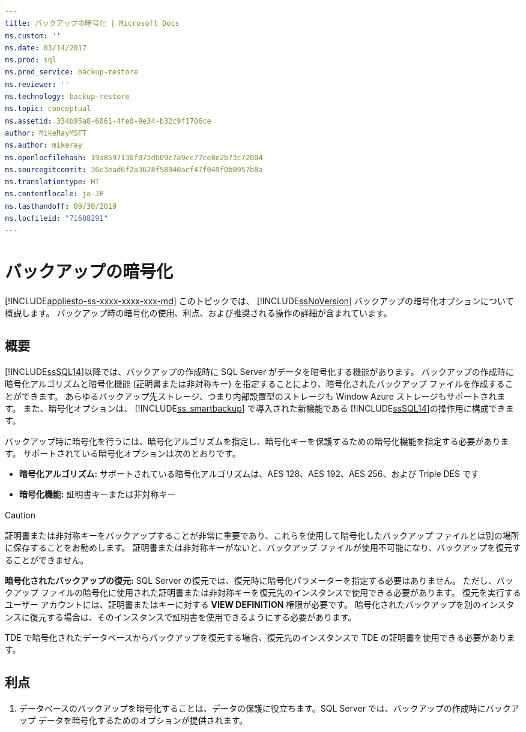 ```yaml
---
title: バックアップの暗号化 | Microsoft Docs
ms.custom: ''
ms.date: 03/14/2017
ms.prod: sql
ms.prod_service: backup-restore
ms.reviewer: ''
ms.technology: backup-restore
ms.topic: conceptual
ms.assetid: 334b95a8-6061-4fe0-9e34-b32c9f1706ce
author: MikeRayMSFT
ms.author: mikeray
ms.openlocfilehash: 19a8597136f073d609c7a9cc77ce8e2b73c72004
ms.sourcegitcommit: 36c3ead6f2a3628f58040acf47f049f0b0957b8a
ms.translationtype: HT
ms.contentlocale: ja-JP
ms.lasthandoff: 09/30/2019
ms.locfileid: "71688291"
---
```

# <a name="backup-encryption"></a>バックアップの暗号化
[!INCLUDE[appliesto-ss-xxxx-xxxx-xxx-md](../../includes/appliesto-ss-xxxx-xxxx-xxx-md.md)]
  このトピックでは、 [!INCLUDE[ssNoVersion](../../includes/ssnoversion-md.md)] バックアップの暗号化オプションについて概説します。 バックアップ時の暗号化の使用、利点、および推奨される操作の詳細が含まれています。  

## <a name="Overview"></a> 概要  
 [!INCLUDE[ssSQL14](../../includes/sssql14-md.md)]以降では、バックアップの作成時に SQL Server がデータを暗号化する機能があります。 バックアップの作成時に暗号化アルゴリズムと暗号化機能 (証明書または非対称キー) を指定することにより、暗号化されたバックアップ ファイルを作成することができます。 あらゆるバックアップ先ストレージ、つまり内部設置型のストレージも Window Azure ストレージもサポートされます。 また、暗号化オプションは、 [!INCLUDE[ss_smartbackup](../../includes/ss-smartbackup-md.md)] で導入された新機能である [!INCLUDE[ssSQL14](../../includes/sssql14-md.md)]の操作用に構成できます。  
  
 バックアップ時に暗号化を行うには、暗号化アルゴリズムを指定し、暗号化キーを保護するための暗号化機能を指定する必要があります。 サポートされている暗号化オプションは次のとおりです。  
  
- **暗号化アルゴリズム:** サポートされている暗号化アルゴリズムは、AES 128、AES 192、AES 256、および Triple DES です  
  
- **暗号化機能:** 証明書キーまたは非対称キー  
  
> [!CAUTION]  
> 証明書または非対称キーをバックアップすることが非常に重要であり、これらを使用して暗号化したバックアップ ファイルとは別の場所に保存することをお勧めします。 証明書または非対称キーがないと、バックアップ ファイルが使用不可能になり、バックアップを復元することができません。  
  
 **暗号化されたバックアップの復元:** SQL Server の復元では、復元時に暗号化パラメーターを指定する必要はありません。 ただし、バックアップ ファイルの暗号化に使用された証明書または非対称キーを復元先のインスタンスで使用できる必要があります。 復元を実行するユーザー アカウントには、証明書またはキーに対する **VIEW DEFINITION** 権限が必要です。 暗号化されたバックアップを別のインスタンスに復元する場合は、そのインスタンスで証明書を使用できるようにする必要があります。  
  
 TDE で暗号化されたデータベースからバックアップを復元する場合、復元先のインスタンスで TDE の証明書を使用できる必要があります。  
  
##  <a name="Benefits"></a> 利点  
  
1. データベースのバックアップを暗号化することは、データの保護に役立ちます。SQL Server では、バックアップの作成時にバックアップ データを暗号化するためのオプションが提供されます。  
  